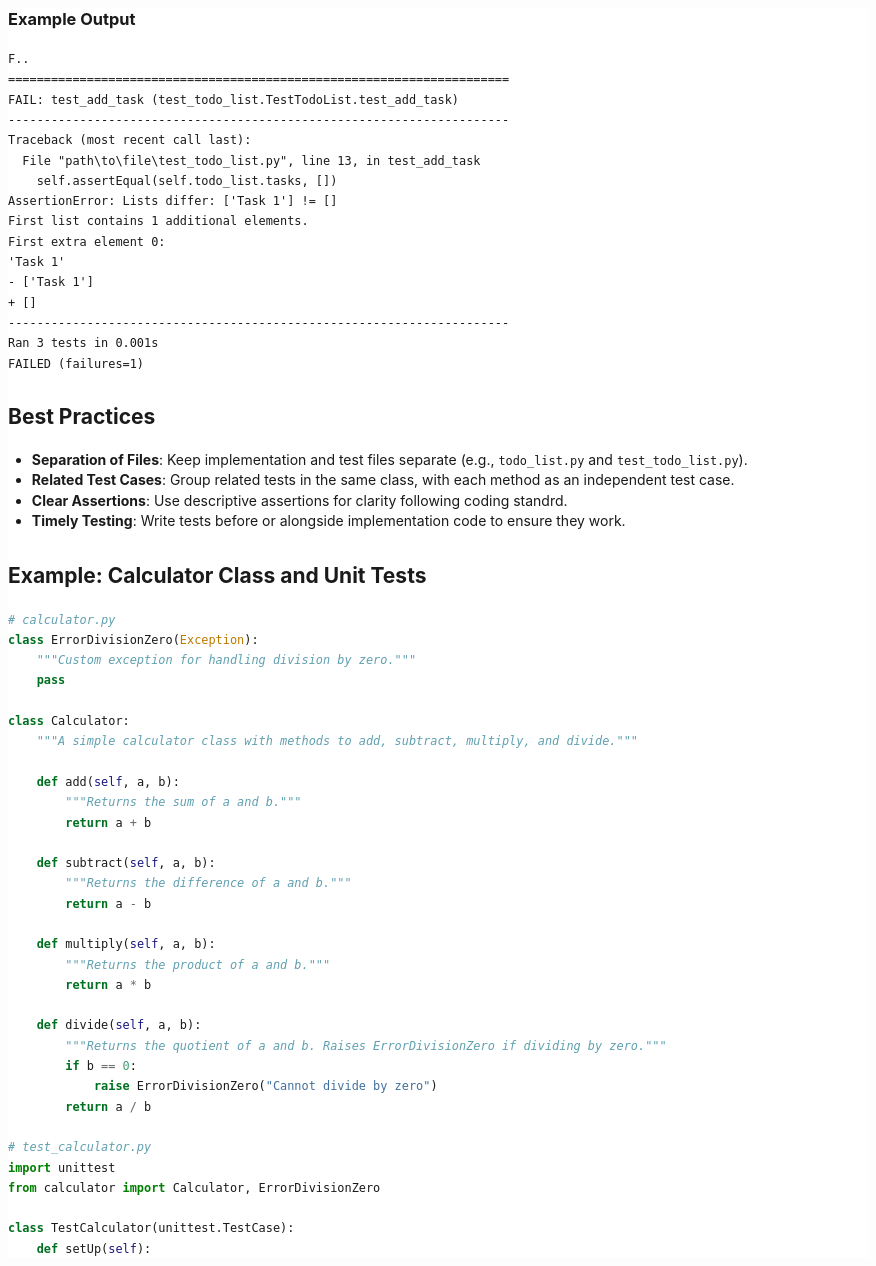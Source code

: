 ### Example Output
```
F..
======================================================================
FAIL: test_add_task (test_todo_list.TestTodoList.test_add_task)
----------------------------------------------------------------------
Traceback (most recent call last):
  File "path\to\file\test_todo_list.py", line 13, in test_add_task
    self.assertEqual(self.todo_list.tasks, [])
AssertionError: Lists differ: ['Task 1'] != []
First list contains 1 additional elements.
First extra element 0:
'Task 1'
- ['Task 1']
+ []
----------------------------------------------------------------------
Ran 3 tests in 0.001s
FAILED (failures=1)
```

## Best Practices
- **Separation of Files**: Keep implementation and test files separate (e.g., `todo_list.py` and `test_todo_list.py`).
- **Related Test Cases**: Group related tests in the same class, with each method as an independent test case.
- **Clear Assertions**: Use descriptive assertions for clarity following coding standrd.
- **Timely Testing**: Write tests before or alongside implementation code to ensure they work.

## Example: Calculator Class and Unit Tests
```python
# calculator.py
class ErrorDivisionZero(Exception):
    """Custom exception for handling division by zero."""
    pass

class Calculator:
    """A simple calculator class with methods to add, subtract, multiply, and divide."""
    
    def add(self, a, b):
        """Returns the sum of a and b."""
        return a + b
    
    def subtract(self, a, b):
        """Returns the difference of a and b."""
        return a - b
    
    def multiply(self, a, b):
        """Returns the product of a and b."""
        return a * b
    
    def divide(self, a, b):
        """Returns the quotient of a and b. Raises ErrorDivisionZero if dividing by zero."""
        if b == 0:
            raise ErrorDivisionZero("Cannot divide by zero")
        return a / b

# test_calculator.py
import unittest
from calculator import Calculator, ErrorDivisionZero

class TestCalculator(unittest.TestCase):
    def setUp(self):
```